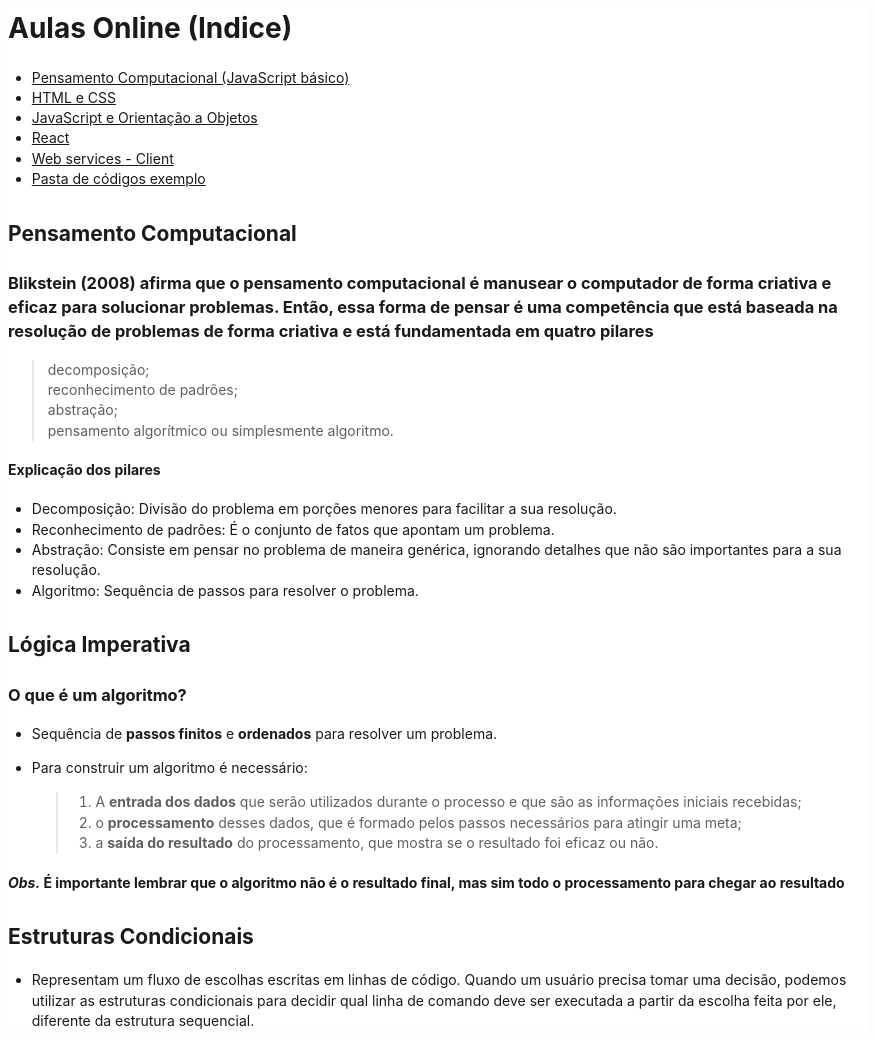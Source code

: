 # Aulas Online (Indice)

- [Pensamento Computacional (JavaScript básico)](#pensamento-computacional)
- [HTML e CSS](#htmlcss)
- [JavaScript e Orientação a Objetos](#javascript-e-orientação-a-objetos)
- [React](#react)
- [Web services - Client](#web-services---client)
- [Pasta de códigos exemplo](/codigos-exemplo/)

## Pensamento Computacional

### Blikstein (2008) afirma que o pensamento computacional é manusear o computador de forma criativa e eficaz para solucionar problemas. Então, essa forma de pensar é uma competência que está baseada na resolução de problemas de forma criativa e está fundamentada em quatro pilares

  > decomposição;  
  > reconhecimento de padrões;  
  > abstração;  
  > pensamento algorítmico ou simplesmente algoritmo.

#### **Explicação dos pilares**

- Decomposição: Divisão do problema em porções menores para facilitar a sua resolução.
- Reconhecimento de padrões: É o conjunto de fatos que apontam um problema.
- Abstração: Consiste em pensar no problema de maneira genérica, ignorando detalhes que não são importantes para a sua resolução.
- Algoritmo: Sequência de passos para resolver o problema.

## Lógica Imperativa

### O que é um algoritmo?

- Sequência de **passos finitos** e **ordenados** para resolver um problema.
- Para construir um algoritmo é necessário:

  > 1. A **entrada dos dados** que serão utilizados durante o processo e que são as informações iniciais recebidas;
  > 2. o **processamento** desses dados, que é formado pelos passos necessários para atingir uma meta;
  > 3. a **saída do resultado** do processamento, que mostra se o resultado foi eficaz ou não.

#### _Obs._ É importante lembrar que o algoritmo não é o resultado final, mas sim todo o processamento para chegar ao resultado

## Estruturas Condicionais

- Representam um fluxo de escolhas escritas em linhas de código.
  Quando um usuário precisa tomar uma decisão, podemos utilizar as estruturas condicionais para decidir qual linha de comando deve ser executada a partir da escolha feita por ele, diferente da estrutura sequencial.
